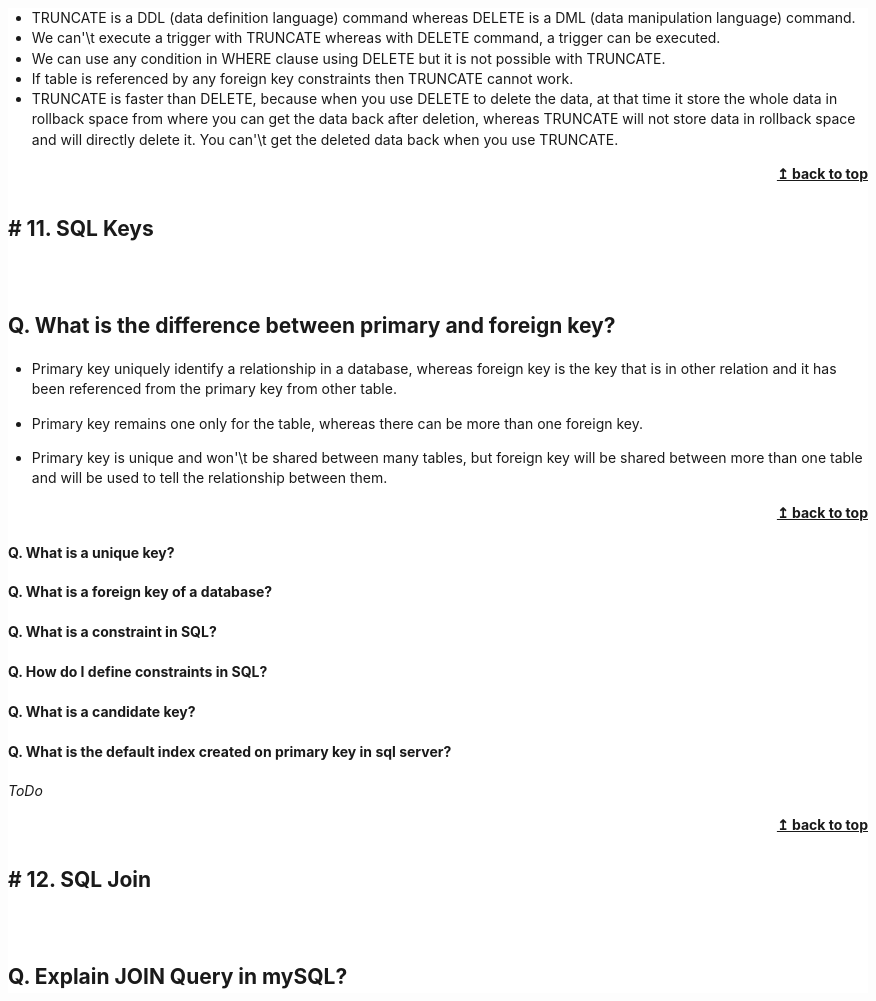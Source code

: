 * TRUNCATE is a DDL (data definition language) command whereas DELETE is a DML (data manipulation language) command.
* We can'\t execute a trigger with TRUNCATE whereas with DELETE command, a trigger can be executed.
* We can use any condition in WHERE clause using DELETE but it is not possible with TRUNCATE.
* If table is referenced by any foreign key constraints then TRUNCATE cannot work.
* TRUNCATE is faster than DELETE, because when you use DELETE to delete the data, at that time it store the whole data in rollback space from where you can get the data back after deletion, whereas TRUNCATE will not store data in rollback space and will directly delete it. You can'\t get the deleted data back when you use TRUNCATE.

<div align="right">
    <b><a href="#table-of-contents">↥ back to top</a></b>
</div>

## # 11. SQL Keys

<br/>

## Q. What is the difference between primary and foreign key?

* Primary key uniquely identify a relationship in a database, whereas foreign key is the key that is in other relation and it has been referenced from the primary key from other table.

* Primary key remains one only for the table, whereas there can be more than one foreign key.

* Primary key is unique and won'\t be shared between many tables, but foreign key will be shared between more than one table and will be used to tell the relationship between them.

<div align="right">
    <b><a href="#table-of-contents">↥ back to top</a></b>
</div>

#### Q. What is a unique key?
#### Q. What is a foreign key of a database?
#### Q. What is a constraint in SQL?
#### Q. How do I define constraints in SQL?
#### Q. What is a candidate key?
#### Q. What is the default index created on primary key in sql server?

*ToDo*

<div align="right">
    <b><a href="#table-of-contents">↥ back to top</a></b>
</div>

## # 12. SQL Join

<br/>

## Q. Explain JOIN Query in mySQL?
